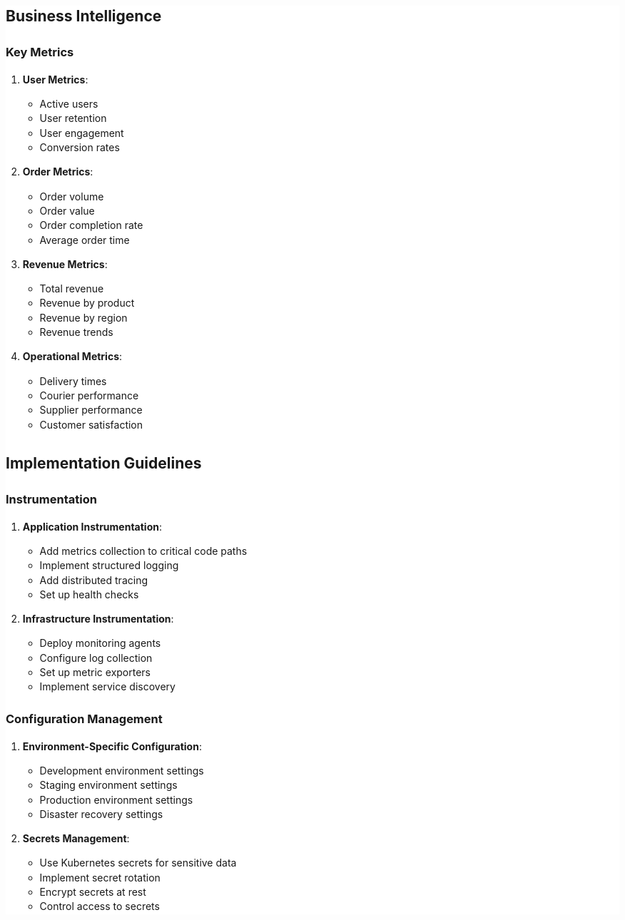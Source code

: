 ## Business Intelligence

### Key Metrics
1. **User Metrics**:
   - Active users
   - User retention
   - User engagement
   - Conversion rates

2. **Order Metrics**:
   - Order volume
   - Order value
   - Order completion rate
   - Average order time

3. **Revenue Metrics**:
   - Total revenue
   - Revenue by product
   - Revenue by region
   - Revenue trends

4. **Operational Metrics**:
   - Delivery times
   - Courier performance
   - Supplier performance
   - Customer satisfaction

## Implementation Guidelines

### Instrumentation
1. **Application Instrumentation**:
   - Add metrics collection to critical code paths
   - Implement structured logging
   - Add distributed tracing
   - Set up health checks

2. **Infrastructure Instrumentation**:
   - Deploy monitoring agents
   - Configure log collection
   - Set up metric exporters
   - Implement service discovery

### Configuration Management
1. **Environment-Specific Configuration**:
   - Development environment settings
   - Staging environment settings
   - Production environment settings
   - Disaster recovery settings

2. **Secrets Management**:
   - Use Kubernetes secrets for sensitive data
   - Implement secret rotation
   - Encrypt secrets at rest
   - Control access to secrets
